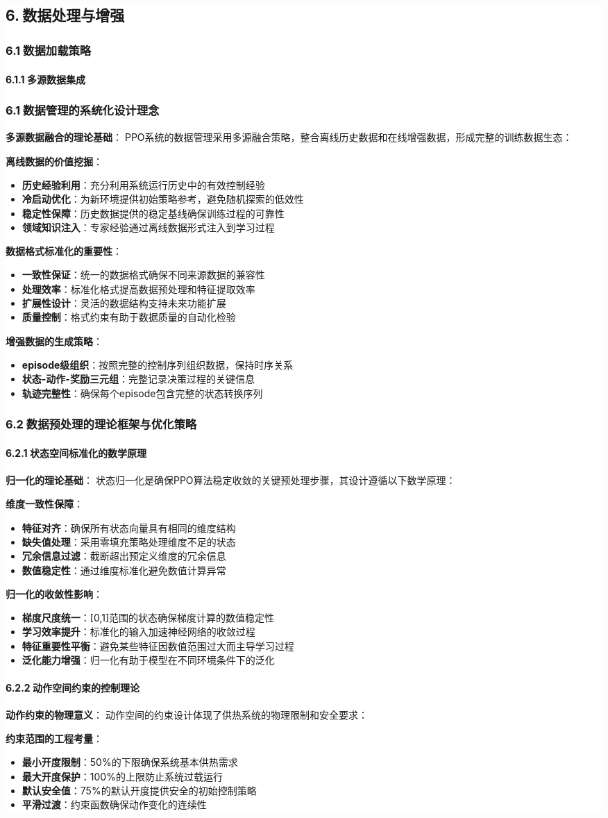 
## 6. 数据处理与增强

### 6.1 数据加载策略

#### 6.1.1 多源数据集成

### 6.1 数据管理的系统化设计理念

**多源数据融合的理论基础**：
PPO系统的数据管理采用多源融合策略，整合离线历史数据和在线增强数据，形成完整的训练数据生态：

**离线数据的价值挖掘**：
- **历史经验利用**：充分利用系统运行历史中的有效控制经验
- **冷启动优化**：为新环境提供初始策略参考，避免随机探索的低效性
- **稳定性保障**：历史数据提供的稳定基线确保训练过程的可靠性
- **领域知识注入**：专家经验通过离线数据形式注入到学习过程

**数据格式标准化的重要性**：
- **一致性保证**：统一的数据格式确保不同来源数据的兼容性
- **处理效率**：标准化格式提高数据预处理和特征提取效率
- **扩展性设计**：灵活的数据结构支持未来功能扩展
- **质量控制**：格式约束有助于数据质量的自动化检验

**增强数据的生成策略**：
- **episode级组织**：按照完整的控制序列组织数据，保持时序关系
- **状态-动作-奖励三元组**：完整记录决策过程的关键信息
- **轨迹完整性**：确保每个episode包含完整的状态转换序列

### 6.2 数据预处理的理论框架与优化策略

#### 6.2.1 状态空间标准化的数学原理

**归一化的理论基础**：
状态归一化是确保PPO算法稳定收敛的关键预处理步骤，其设计遵循以下数学原理：

**维度一致性保障**：
- **特征对齐**：确保所有状态向量具有相同的维度结构
- **缺失值处理**：采用零填充策略处理维度不足的状态
- **冗余信息过滤**：截断超出预定义维度的冗余信息
- **数值稳定性**：通过维度标准化避免数值计算异常

**归一化的收敛性影响**：
- **梯度尺度统一**：[0,1]范围的状态确保梯度计算的数值稳定性
- **学习效率提升**：标准化的输入加速神经网络的收敛过程
- **特征重要性平衡**：避免某些特征因数值范围过大而主导学习过程
- **泛化能力增强**：归一化有助于模型在不同环境条件下的泛化

#### 6.2.2 动作空间约束的控制理论

**动作约束的物理意义**：
动作空间的约束设计体现了供热系统的物理限制和安全要求：

**约束范围的工程考量**：
- **最小开度限制**：50%的下限确保系统基本供热需求
- **最大开度保护**：100%的上限防止系统过载运行
- **默认安全值**：75%的默认开度提供安全的初始控制策略
- **平滑过渡**：约束函数确保动作变化的连续性
